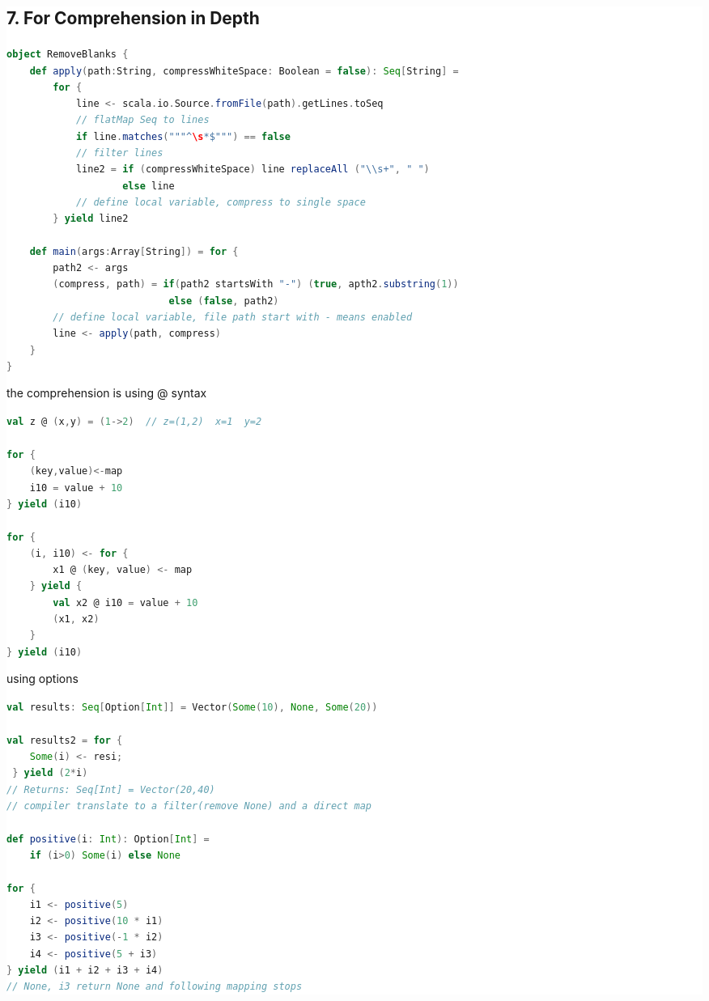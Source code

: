## 7. For Comprehension in Depth
```scala
object RemoveBlanks {
    def apply(path:String, compressWhiteSpace: Boolean = false): Seq[String] = 
        for {
            line <- scala.io.Source.fromFile(path).getLines.toSeq
            // flatMap Seq to lines
            if line.matches("""^\s*$""") == false
            // filter lines
            line2 = if (compressWhiteSpace) line replaceAll ("\\s+", " ")
                    else line
            // define local variable, compress to single space
        } yield line2

    def main(args:Array[String]) = for {
        path2 <- args
        (compress, path) = if(path2 startsWith "-") (true, apth2.substring(1))
                            else (false, path2)
        // define local variable, file path start with - means enabled
        line <- apply(path, compress)
    }
}
```

the comprehension is using @ syntax
```scala
val z @ (x,y) = (1->2)  // z=(1,2)  x=1  y=2

for {
    (key,value)<-map
    i10 = value + 10
} yield (i10)

for {
    (i, i10) <- for {
        x1 @ (key, value) <- map
    } yield {
        val x2 @ i10 = value + 10
        (x1, x2)
    }
} yield (i10)
```

using options
```scala
val results: Seq[Option[Int]] = Vector(Some(10), None, Some(20))

val results2 = for {
    Some(i) <- resi;
 } yield (2*i)
// Returns: Seq[Int] = Vector(20,40)
// compiler translate to a filter(remove None) and a direct map

def positive(i: Int): Option[Int] = 
    if (i>0) Some(i) else None

for {
    i1 <- positive(5)
    i2 <- positive(10 * i1)
    i3 <- positive(-1 * i2)
    i4 <- positive(5 + i3)
} yield (i1 + i2 + i3 + i4)
// None, i3 return None and following mapping stops
```
